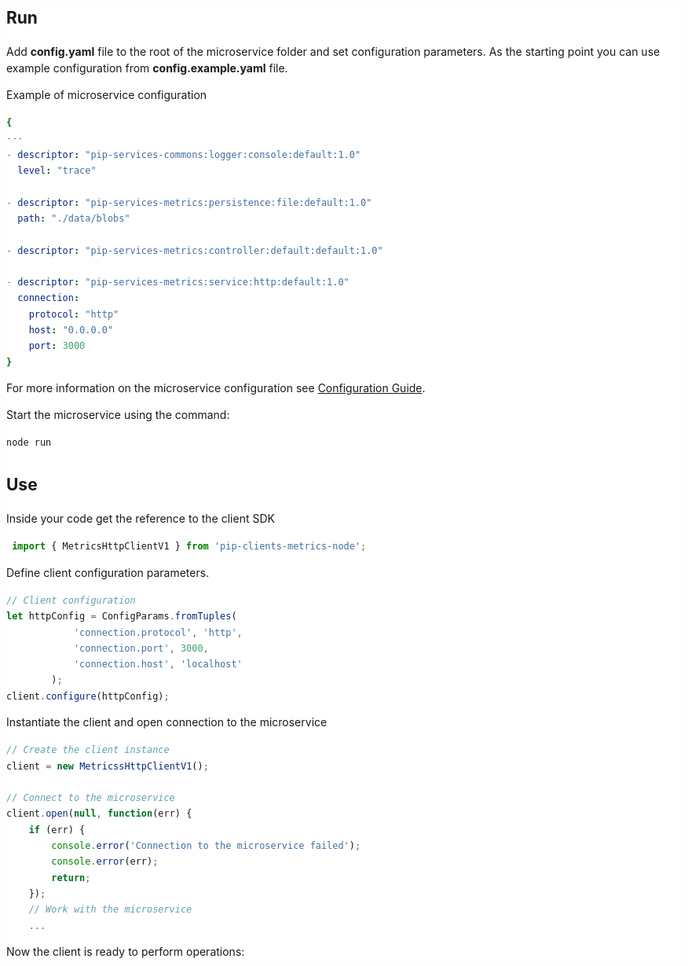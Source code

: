 ## Run

Add **config.yaml** file to the root of the microservice folder and set configuration parameters.
As the starting point you can use example configuration from **config.example.yaml** file. 

Example of microservice configuration
```yaml
{    
---
- descriptor: "pip-services-commons:logger:console:default:1.0"
  level: "trace"

- descriptor: "pip-services-metrics:persistence:file:default:1.0"
  path: "./data/blobs"

- descriptor: "pip-services-metrics:controller:default:default:1.0"

- descriptor: "pip-services-metrics:service:http:default:1.0"
  connection:
    protocol: "http"
    host: "0.0.0.0"
    port: 3000
}
```
 
For more information on the microservice configuration see [Configuration Guide](Configuration.md).

Start the microservice using the command:
```bash
node run
```

## Use
Inside your code get the reference to the client SDK
```typescript
 import { MetricsHttpClientV1 } from 'pip-clients-metrics-node';
```

Define client configuration parameters.

```typescript
// Client configuration
let httpConfig = ConfigParams.fromTuples(
            'connection.protocol', 'http',
            'connection.port', 3000,
            'connection.host', 'localhost'
        );
client.configure(httpConfig);
```

Instantiate the client and open connection to the microservice
```typescript
// Create the client instance
client = new MetricssHttpClientV1();

// Connect to the microservice
client.open(null, function(err) {
    if (err) {
        console.error('Connection to the microservice failed');
        console.error(err);
        return;
    });
    // Work with the microservice
    ...

```
Now the client is ready to perform operations: